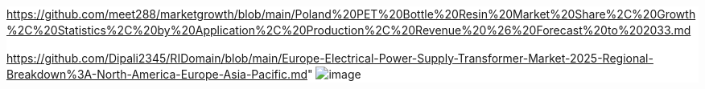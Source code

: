<a href=https://github.com/meet288/marketgrowth/blob/main/Poland%20PET%20Bottle%20Resin%20Market%20Share%2C%20Growth%2C%20Statistics%2C%20by%20Application%2C%20Production%2C%20Revenue%20%26%20Forecast%20to%202033.md>https://github.com/meet288/marketgrowth/blob/main/Poland%20PET%20Bottle%20Resin%20Market%20Share%2C%20Growth%2C%20Statistics%2C%20by%20Application%2C%20Production%2C%20Revenue%20%26%20Forecast%20to%202033.md</a>

<a href=https://github.com/Dipali2345/RIDomain/blob/main/Europe-Electrical-Power-Supply-Transformer-Market-2025-Regional-Breakdown%3A-North-America-Europe-Asia-Pacific.md>https://github.com/Dipali2345/RIDomain/blob/main/Europe-Electrical-Power-Supply-Transformer-Market-2025-Regional-Breakdown%3A-North-America-Europe-Asia-Pacific.md</a>"
![image](https://github.com/user-attachments/assets/ca471333-0ce7-4995-ade9-4d9e59f8ec95)
